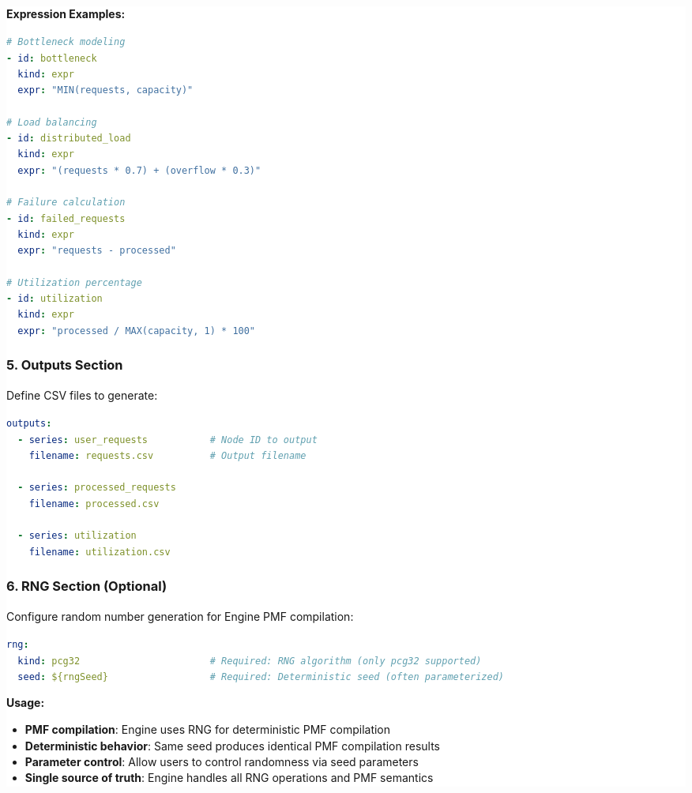 **Expression Examples:**
```yaml
# Bottleneck modeling
- id: bottleneck
  kind: expr
  expr: "MIN(requests, capacity)"

# Load balancing  
- id: distributed_load
  kind: expr
  expr: "(requests * 0.7) + (overflow * 0.3)"

# Failure calculation
- id: failed_requests
  kind: expr  
  expr: "requests - processed"

# Utilization percentage
- id: utilization
  kind: expr
  expr: "processed / MAX(capacity, 1) * 100"
```

### 5. Outputs Section

Define CSV files to generate:

```yaml
outputs:
  - series: user_requests           # Node ID to output
    filename: requests.csv          # Output filename
    
  - series: processed_requests
    filename: processed.csv
    
  - series: utilization
    filename: utilization.csv
```

### 6. RNG Section (Optional)

Configure random number generation for Engine PMF compilation:

```yaml
rng:
  kind: pcg32                       # Required: RNG algorithm (only pcg32 supported)
  seed: ${rngSeed}                  # Required: Deterministic seed (often parameterized)
```

**Usage:**
- **PMF compilation**: Engine uses RNG for deterministic PMF compilation
- **Deterministic behavior**: Same seed produces identical PMF compilation results
- **Parameter control**: Allow users to control randomness via seed parameters
- **Single source of truth**: Engine handles all RNG operations and PMF semantics
